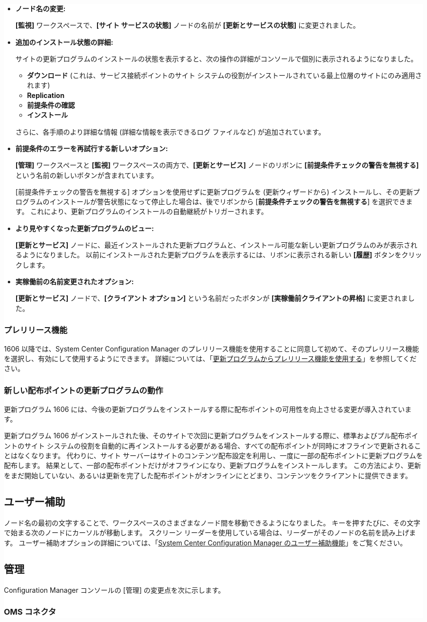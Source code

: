- **ノード名の変更:**

    **[監視]** ワークスペースで、**[サイト サービスの状態]** ノードの名前が **[更新とサービスの状態]** に変更されました。
- **追加のインストール状態の詳細:**

    サイトの更新プログラムのインストールの状態を表示すると、次の操作の詳細がコンソールで個別に表示されるようになりました。
    - **ダウンロード** (これは、サービス接続ポイントのサイト システムの役割がインストールされている最上位層のサイトにのみ適用されます)
    - **Replication**
    - **前提条件の確認**
    - **インストール**

  さらに、各手順のより詳細な情報 (詳細な情報を表示できるログ ファイルなど) が追加されています。  
-   **前提条件のエラーを再試行する新しいオプション:**

    **[管理]** ワークスペースと **[監視]** ワークスペースの両方で、**[更新とサービス]** ノードのリボンに **[前提条件チェックの警告を無視する]** という名前の新しいボタンが含まれています。

    [前提条件チェックの警告を無視する] オプションを使用せずに更新プログラムを (更新ウィザードから) インストールし、その更新プログラムのインストールが警告状態になって停止した場合は、後でリボンから [**前提条件チェックの警告を無視する**] を選択できます。 これにより、更新プログラムのインストールの自動継続がトリガーされます。  



- **より見やすくなった更新プログラムのビュー:**

    **[更新とサービス]** ノードに、最近インストールされた更新プログラムと、インストール可能な新しい更新プログラムのみが表示されるようになりました。 以前にインストールされた更新プログラムを表示するには、リボンに表示される新しい **[履歴]** ボタンをクリックします。  

-   **実稼働前の名前変更されたオプション:**

    **[更新とサービス]** ノードで、**[クライアント オプション]** という名前だったボタンが **[実稼働前クライアントの昇格]** に変更されました。


###  <a name="pre-release-features"></a>プレリリース機能
1606 以降では、System Center Configuration Manager のプレリリース機能を使用することに同意して初めて、そのプレリリース機能を選択し、有効にして使用するようにできます。 詳細については、「[更新プログラムからプレリリース機能を使用する](../../../core/servers/manage/install-in-console-updates.md#bkmk_prerelease)」を参照してください。

### <a name="new-distribution-point-update-behavior"></a>新しい配布ポイントの更新プログラムの動作
更新プログラム 1606 には、今後の更新プログラムをインストールする際に配布ポイントの可用性を向上させる変更が導入されています。

更新プログラム 1606 がインストールされた後、そのサイトで次回に更新プログラムをインストールする際に、標準およびプル配布ポイントのサイト システムの役割を自動的に再インストールする必要がある場合、すべての配布ポイントが同時にオフラインで更新されることはなくなります。 代わりに、サイト サーバーはサイトのコンテンツ配布設定を利用し、一度に一部の配布ポイントに更新プログラムを配布します。 結果として、一部の配布ポイントだけがオフラインになり、更新プログラムをインストールします。 この方法により、更新をまだ開始していない、あるいは更新を完了した配布ポイントがオンラインにとどまり、コンテンツをクライアントに提供できます。



## <a name="accessibility"></a> ユーザー補助
ノード名の最初の文字することで、ワークスペースのさまざまなノード間を移動できるようになりました。 キーを押すたびに、その文字で始まる次のノードにカーソルが移動します。 スクリーン リーダーを使用している場合は、リーダーがそのノードの名前を読み上げます。 ユーザー補助オプションの詳細については、「[System Center Configuration Manager のユーザー補助機能](../../../core/understand/accessibility-features.md)」をご覧ください。

## <a name="administration"></a>管理
Configuration Manager コンソールの [管理] の変更点を次に示します。
### <a name="oms-connector"></a>OMS コネクタ
